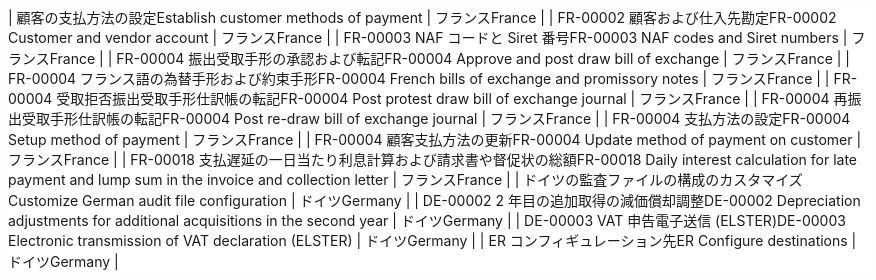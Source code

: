 | <span data-ttu-id="48ed0-323">顧客の支払方法の設定</span><span class="sxs-lookup"><span data-stu-id="48ed0-323">Establish customer methods of payment</span></span>                                                                                                | <span data-ttu-id="48ed0-324">フランス</span><span class="sxs-lookup"><span data-stu-id="48ed0-324">France</span></span>                            |
| <span data-ttu-id="48ed0-325">FR-00002 顧客および仕入先勘定</span><span class="sxs-lookup"><span data-stu-id="48ed0-325">FR-00002 Customer and vendor account</span></span>                                                                                                 | <span data-ttu-id="48ed0-326">フランス</span><span class="sxs-lookup"><span data-stu-id="48ed0-326">France</span></span>                            |
| <span data-ttu-id="48ed0-327">FR-00003 NAF コードと Siret 番号</span><span class="sxs-lookup"><span data-stu-id="48ed0-327">FR-00003 NAF codes and Siret numbers</span></span>                                                                                                 | <span data-ttu-id="48ed0-328">フランス</span><span class="sxs-lookup"><span data-stu-id="48ed0-328">France</span></span>                            |
| <span data-ttu-id="48ed0-329">FR-00004 振出受取手形の承認および転記</span><span class="sxs-lookup"><span data-stu-id="48ed0-329">FR-00004 Approve and post draw bill of exchange</span></span>                                                                                      | <span data-ttu-id="48ed0-330">フランス</span><span class="sxs-lookup"><span data-stu-id="48ed0-330">France</span></span>                            |
| <span data-ttu-id="48ed0-331">FR-00004 フランス語の為替手形および約束手形</span><span class="sxs-lookup"><span data-stu-id="48ed0-331">FR-00004 French bills of exchange and promissory notes</span></span>                                                                               | <span data-ttu-id="48ed0-332">フランス</span><span class="sxs-lookup"><span data-stu-id="48ed0-332">France</span></span>                            |
| <span data-ttu-id="48ed0-333">FR-00004 受取拒否振出受取手形仕訳帳の転記</span><span class="sxs-lookup"><span data-stu-id="48ed0-333">FR-00004 Post protest draw bill of exchange journal</span></span>                                                                                  | <span data-ttu-id="48ed0-334">フランス</span><span class="sxs-lookup"><span data-stu-id="48ed0-334">France</span></span>                            |
| <span data-ttu-id="48ed0-335">FR-00004 再振出受取手形仕訳帳の転記</span><span class="sxs-lookup"><span data-stu-id="48ed0-335">FR-00004 Post re-draw bill of exchange journal</span></span>                                                                                       | <span data-ttu-id="48ed0-336">フランス</span><span class="sxs-lookup"><span data-stu-id="48ed0-336">France</span></span>                            |
| <span data-ttu-id="48ed0-337">FR-00004 支払方法の設定</span><span class="sxs-lookup"><span data-stu-id="48ed0-337">FR-00004 Setup method of payment</span></span>                                                                                                     | <span data-ttu-id="48ed0-338">フランス</span><span class="sxs-lookup"><span data-stu-id="48ed0-338">France</span></span>                            |
| <span data-ttu-id="48ed0-339">FR-00004 顧客支払方法の更新</span><span class="sxs-lookup"><span data-stu-id="48ed0-339">FR-00004 Update method of payment on customer</span></span>                                                                                        | <span data-ttu-id="48ed0-340">フランス</span><span class="sxs-lookup"><span data-stu-id="48ed0-340">France</span></span>                            |
| <span data-ttu-id="48ed0-341">FR-00018 支払遅延の一日当たり利息計算および請求書や督促状の総額</span><span class="sxs-lookup"><span data-stu-id="48ed0-341">FR-00018 Daily interest calculation for late payment and lump sum in the invoice and collection letter</span></span>                               | <span data-ttu-id="48ed0-342">フランス</span><span class="sxs-lookup"><span data-stu-id="48ed0-342">France</span></span>                            |
| <span data-ttu-id="48ed0-343">ドイツの監査ファイルの構成のカスタマイズ</span><span class="sxs-lookup"><span data-stu-id="48ed0-343">Customize German audit file configuration</span></span>                                                                                            | <span data-ttu-id="48ed0-344">ドイツ</span><span class="sxs-lookup"><span data-stu-id="48ed0-344">Germany</span></span>                           |
| <span data-ttu-id="48ed0-345">DE-00002 2 年目の追加取得の減価償却調整</span><span class="sxs-lookup"><span data-stu-id="48ed0-345">DE-00002 Depreciation adjustments for additional acquisitions in the second year</span></span>                                                     | <span data-ttu-id="48ed0-346">ドイツ</span><span class="sxs-lookup"><span data-stu-id="48ed0-346">Germany</span></span>                           |
| <span data-ttu-id="48ed0-347">DE-00003 VAT 申告電子送信 (ELSTER)</span><span class="sxs-lookup"><span data-stu-id="48ed0-347">DE-00003 Electronic transmission of VAT declaration (ELSTER)</span></span>                                                                         | <span data-ttu-id="48ed0-348">ドイツ</span><span class="sxs-lookup"><span data-stu-id="48ed0-348">Germany</span></span>                           |
| <span data-ttu-id="48ed0-349">ER コンフィギュレーション先</span><span class="sxs-lookup"><span data-stu-id="48ed0-349">ER Configure destinations</span></span>                                                                                                            | <span data-ttu-id="48ed0-350">ドイツ</span><span class="sxs-lookup"><span data-stu-id="48ed0-350">Germany</span></span>                           |
